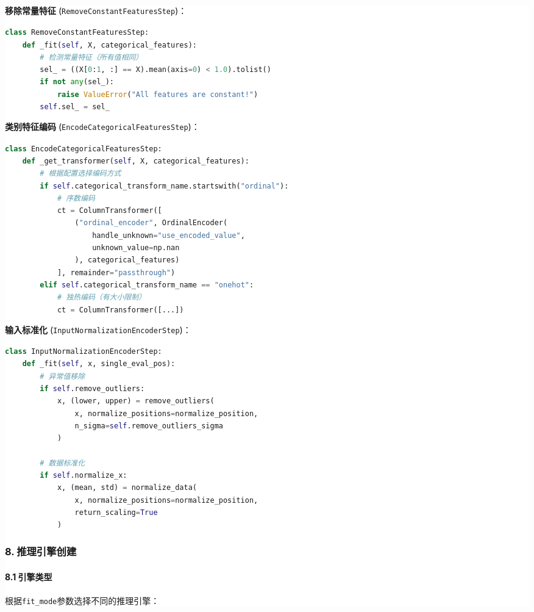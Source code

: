 **移除常量特征** (`RemoveConstantFeaturesStep`)：
```python
class RemoveConstantFeaturesStep:
    def _fit(self, X, categorical_features):
        # 检测常量特征（所有值相同）
        sel_ = ((X[0:1, :] == X).mean(axis=0) < 1.0).tolist()
        if not any(sel_):
            raise ValueError("All features are constant!")
        self.sel_ = sel_
```

**类别特征编码** (`EncodeCategoricalFeaturesStep`)：
```python
class EncodeCategoricalFeaturesStep:
    def _get_transformer(self, X, categorical_features):
        # 根据配置选择编码方式
        if self.categorical_transform_name.startswith("ordinal"):
            # 序数编码
            ct = ColumnTransformer([
                ("ordinal_encoder", OrdinalEncoder(
                    handle_unknown="use_encoded_value",
                    unknown_value=np.nan
                ), categorical_features)
            ], remainder="passthrough")
        elif self.categorical_transform_name == "onehot":
            # 独热编码（有大小限制）
            ct = ColumnTransformer([...])
```

**输入标准化** (`InputNormalizationEncoderStep`)：
```python
class InputNormalizationEncoderStep:
    def _fit(self, x, single_eval_pos):
        # 异常值移除
        if self.remove_outliers:
            x, (lower, upper) = remove_outliers(
                x, normalize_positions=normalize_position,
                n_sigma=self.remove_outliers_sigma
            )
        
        # 数据标准化
        if self.normalize_x:
            x, (mean, std) = normalize_data(
                x, normalize_positions=normalize_position,
                return_scaling=True
            )
```

### 8. 推理引擎创建

#### 8.1 引擎类型
根据`fit_mode`参数选择不同的推理引擎：
